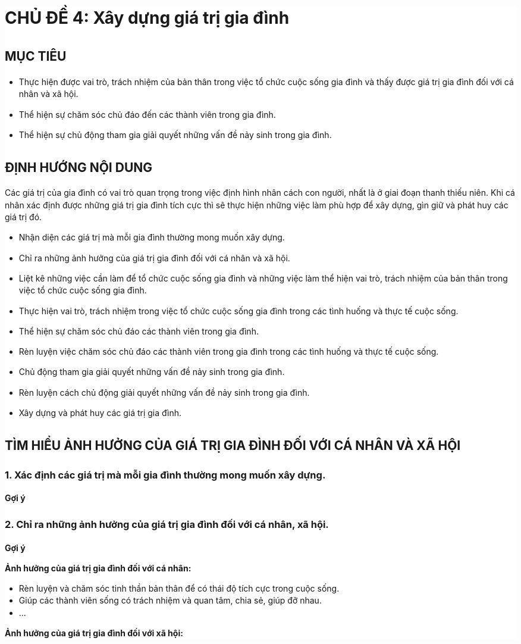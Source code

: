 # CHỦ ĐỀ 4: Xây dựng giá trị gia đình

## MỤC TIÊU

- Thực hiện được vai trò, trách nhiệm của bản thân trong việc tổ chức cuộc sống gia đình và thấy được giá trị gia đình đối với cá nhân và xã hội.

- Thể hiện sự chăm sóc chủ đáo đến các thành viên trong gia đình.

- Thể hiện sự chủ động tham gia giải quyết những vấn đề nảy sinh trong gia đình.

## ĐỊNH HƯỚNG NỘI DUNG

Các giá trị của gia đình có vai trò quan trọng trong việc định hình nhân cách con người, nhất là ở giai đoạn thanh thiếu niên. Khi cá nhân xác định được những giá trị gia đình tích cực thì sẽ thực hiện những việc làm phù hợp để xây dựng, gìn giữ và phát huy các giá trị đó.

- Nhận diện các giá trị mà mỗi gia đình thường mong muốn xây dựng.
- Chỉ ra những ảnh hưởng của giá trị gia đình đối với cá nhân và xã hội.

- Liệt kê những việc cần làm để tổ chức cuộc sống gia đình và những việc làm thể hiện vai trò, trách nhiệm của bản thân trong việc tổ chức cuộc sống gia đình.
- Thực hiện vai trò, trách nhiệm trong việc tổ chức cuộc sống gia đình trong các tình huống và thực tế cuộc sống.
- Thể hiện sự chăm sóc chủ đáo các thành viên trong gia đình.
- Rèn luyện việc chăm sóc chủ đáo các thành viên trong gia đình trong các tình huống và thực tế cuộc sống.
- Chủ động tham gia giải quyết những vấn đề nảy sinh trong gia đình.
- Rèn luyện cách chủ động giải quyết những vấn đề nảy sinh trong gia đình.

- Xây dựng và phát huy các giá trị gia đình.

## TÌM HIỂU ẢNH HƯỞNG CỦA GIÁ TRỊ GIA ĐÌNH ĐỐI VỚI CÁ NHÂN VÀ XÃ HỘI

### 1. Xác định các giá trị mà mỗi gia đình thường mong muốn xây dựng.

**Gợi ý**

### 2. Chỉ ra những ảnh hưởng của giá trị gia đình đối với cá nhân, xã hội.

**Gợi ý**

**Ảnh hưởng của giá trị gia đình đối với cá nhân:**

- Rèn luyện và chăm sóc tinh thần bản thân để có thái độ tích cực trong cuộc sống.
- Giúp các thành viên sống có trách nhiệm và quan tâm, chia sẻ, giúp đỡ nhau.
- ...

**Ảnh hưởng của giá trị gia đình đối với xã hội:**
